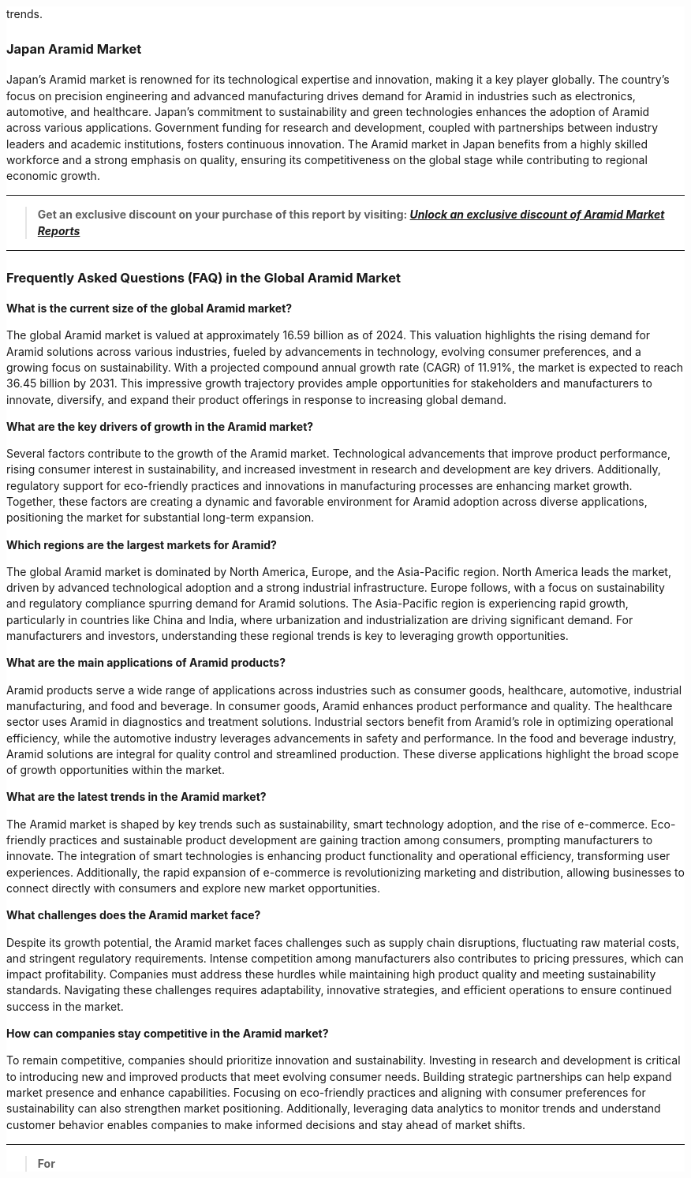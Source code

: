 trends.</p><h3>Japan Aramid Market</h3><p>Japan&rsquo;s Aramid market is renowned for its technological expertise and innovation, making it a key player globally. The country&rsquo;s focus on precision engineering and advanced manufacturing drives demand for Aramid in industries such as electronics, automotive, and healthcare. Japan&rsquo;s commitment to sustainability and green technologies enhances the adoption of Aramid across various applications. Government funding for research and development, coupled with partnerships between industry leaders and academic institutions, fosters continuous innovation. The Aramid market in Japan benefits from a highly skilled workforce and a strong emphasis on quality, ensuring its competitiveness on the global stage while contributing to regional economic growth.</p><hr /><blockquote><p><strong>Get an exclusive discount on your purchase of this report by visiting: <em><a href="://marketresearchpulse.com/ask-for-discount/106235?utm_source=Github&amp;utm_medium=020">Unlock an exclusive discount of Aramid Market Reports</a></em>&nbsp;</strong></p></blockquote><hr /><h3>Frequently Asked Questions (FAQ) in the Global Aramid Market</h3><p><strong>What is the current size of the global Aramid market?</strong></p><p>The global Aramid market is valued at approximately 16.59 billion as of 2024. This valuation highlights the rising demand for Aramid solutions across various industries, fueled by advancements in technology, evolving consumer preferences, and a growing focus on sustainability. With a projected compound annual growth rate (CAGR) of 11.91%, the market is expected to reach 36.45 billion by 2031. This impressive growth trajectory provides ample opportunities for stakeholders and manufacturers to innovate, diversify, and expand their product offerings in response to increasing global demand.</p><p><strong>What are the key drivers of growth in the Aramid market?</strong></p><p>Several factors contribute to the growth of the Aramid market. Technological advancements that improve product performance, rising consumer interest in sustainability, and increased investment in research and development are key drivers. Additionally, regulatory support for eco-friendly practices and innovations in manufacturing processes are enhancing market growth. Together, these factors are creating a dynamic and favorable environment for Aramid adoption across diverse applications, positioning the market for substantial long-term expansion.</p><p><strong>Which regions are the largest markets for Aramid?</strong></p><p>The global Aramid market is dominated by North America, Europe, and the Asia-Pacific region. North America leads the market, driven by advanced technological adoption and a strong industrial infrastructure. Europe follows, with a focus on sustainability and regulatory compliance spurring demand for Aramid solutions. The Asia-Pacific region is experiencing rapid growth, particularly in countries like China and India, where urbanization and industrialization are driving significant demand. For manufacturers and investors, understanding these regional trends is key to leveraging growth opportunities.</p><p><strong>What are the main applications of Aramid products?</strong></p><p>Aramid products serve a wide range of applications across industries such as consumer goods, healthcare, automotive, industrial manufacturing, and food and beverage. In consumer goods, Aramid enhances product performance and quality. The healthcare sector uses Aramid in diagnostics and treatment solutions. Industrial sectors benefit from Aramid&rsquo;s role in optimizing operational efficiency, while the automotive industry leverages advancements in safety and performance. In the food and beverage industry, Aramid solutions are integral for quality control and streamlined production. These diverse applications highlight the broad scope of growth opportunities within the market.</p><p><strong>What are the latest trends in the Aramid market?</strong></p><p>The Aramid market is shaped by key trends such as sustainability, smart technology adoption, and the rise of e-commerce. Eco-friendly practices and sustainable product development are gaining traction among consumers, prompting manufacturers to innovate. The integration of smart technologies is enhancing product functionality and operational efficiency, transforming user experiences. Additionally, the rapid expansion of e-commerce is revolutionizing marketing and distribution, allowing businesses to connect directly with consumers and explore new market opportunities.</p><p><strong>What challenges does the Aramid market face?</strong></p><p>Despite its growth potential, the Aramid market faces challenges such as supply chain disruptions, fluctuating raw material costs, and stringent regulatory requirements. Intense competition among manufacturers also contributes to pricing pressures, which can impact profitability. Companies must address these hurdles while maintaining high product quality and meeting sustainability standards. Navigating these challenges requires adaptability, innovative strategies, and efficient operations to ensure continued success in the market.</p><p><strong>How can companies stay competitive in the Aramid market?</strong></p><p>To remain competitive, companies should prioritize innovation and sustainability. Investing in research and development is critical to introducing new and improved products that meet evolving consumer needs. Building strategic partnerships can help expand market presence and enhance capabilities. Focusing on eco-friendly practices and aligning with consumer preferences for sustainability can also strengthen market positioning. Additionally, leveraging data analytics to monitor trends and understand customer behavior enables companies to make informed decisions and stay ahead of market shifts.</p><hr /><blockquote><p><strong>For